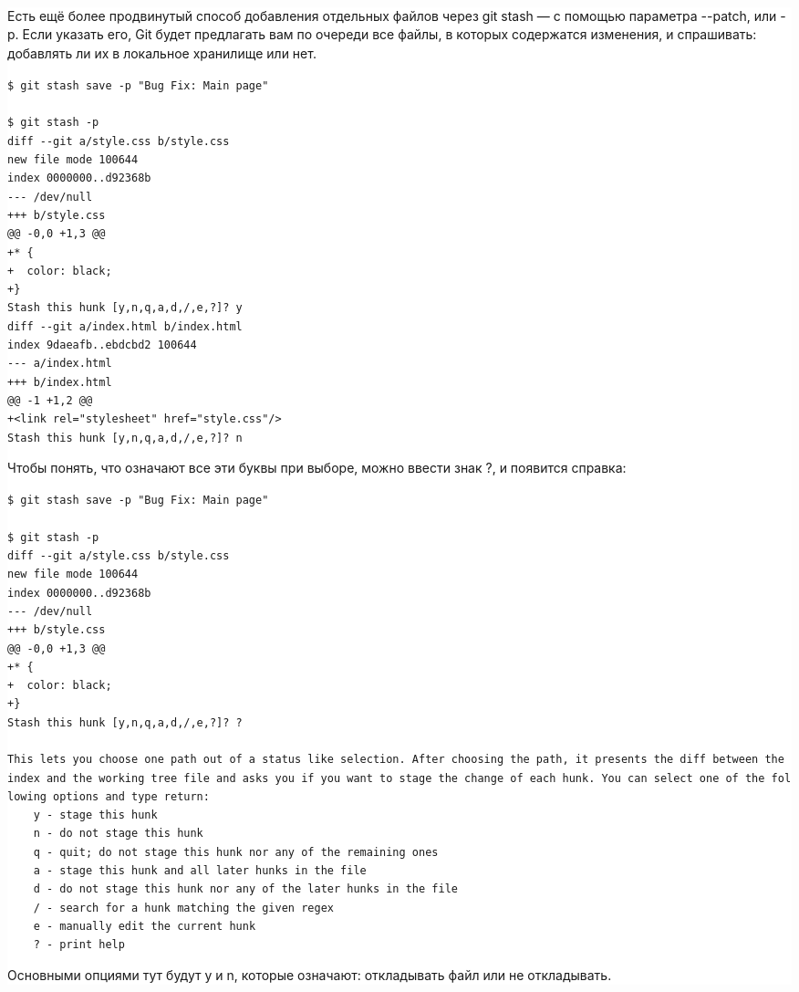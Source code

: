 ```
```

Есть ещё более продвинутый способ добавления отдельных файлов через git stash — с помощью параметра --patch, или -p. Если указать его, Git будет предлагать вам по очереди все файлы, в которых содержатся изменения, и спрашивать: добавлять ли их в локальное хранилище или нет.
```
$ git stash save -p "Bug Fix: Main page"

$ git stash -p
diff --git a/style.css b/style.css
new file mode 100644
index 0000000..d92368b
--- /dev/null
+++ b/style.css
@@ -0,0 +1,3 @@
+* {
+  color: black;
+}
Stash this hunk [y,n,q,a,d,/,e,?]? y
diff --git a/index.html b/index.html
index 9daeafb..ebdcbd2 100644
--- a/index.html
+++ b/index.html
@@ -1 +1,2 @@
+<link rel="stylesheet" href="style.css"/>
Stash this hunk [y,n,q,a,d,/,e,?]? n
```
Чтобы понять, что означают все эти буквы при выборе, можно ввести знак ?, и появится справка:
```
$ git stash save -p "Bug Fix: Main page"

$ git stash -p
diff --git a/style.css b/style.css
new file mode 100644
index 0000000..d92368b
--- /dev/null
+++ b/style.css
@@ -0,0 +1,3 @@
+* {
+  color: black;
+}
Stash this hunk [y,n,q,a,d,/,e,?]? ?

This lets you choose one path out of a status like selection. After choosing the path, it presents the diff between the index and the working tree file and asks you if you want to stage the change of each hunk. You can select one of the following options and type return: 
    y - stage this hunk 
    n - do not stage this hunk 
    q - quit; do not stage this hunk nor any of the remaining ones
    a - stage this hunk and all later hunks in the file 
    d - do not stage this hunk nor any of the later hunks in the file 
    / - search for a hunk matching the given regex 
    e - manually edit the current hunk 
    ? - print help
```
Основными опциями тут будут y и n, которые означают: откладывать файл или не откладывать.
